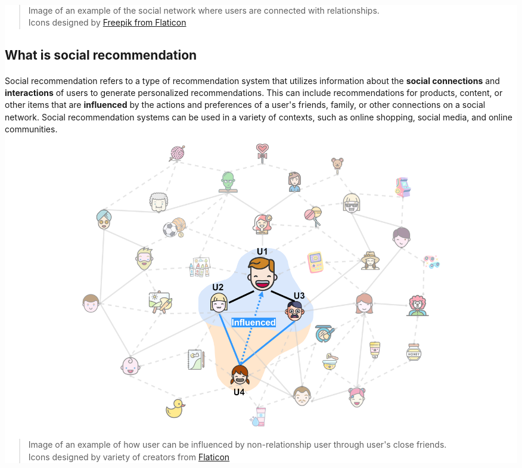 > Image of an example of the social network where users are connected with relationships. <br/>
> Icons designed by [Freepik from Flaticon](https://www.flaticon.com/authors/freepik)

## What is social recommendation
Social recommendation refers to a type of recommendation system that utilizes information about the **social connections** and **interactions** of users to generate personalized recommendations. This can include recommendations for products, content, or other items that are **influenced** by the actions and preferences of a user's friends, family, or other connections on a social network. Social recommendation systems can be used in a variety of contexts, such as online shopping, social media, and online communities.

<p align='center'>
  <img src='https://github.com/p4zaa/Social-Recommendation-Based-on-Weighted-Graph/blob/595ac3951879e430bb6dfe496da6fdf49947a44e/resources/user-user%20matrix-U-U%20influenced.drawio.png' width='70%' />
</p>

> Image of an example of how user can be influenced by non-relationship user through user's close friends. <br/>
> Icons designed by variety of creators from [Flaticon](https://www.flaticon.com/)
